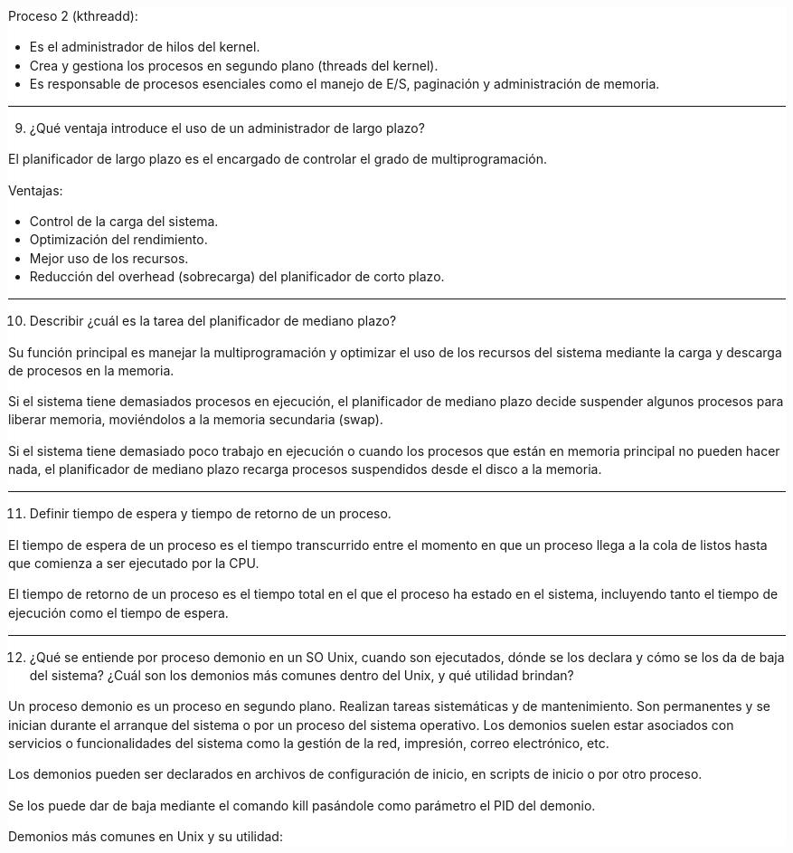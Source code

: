 Proceso 2 (kthreadd):
- Es el administrador de hilos del kernel.
- Crea y gestiona los procesos en segundo plano (threads del kernel).
- Es responsable de procesos esenciales como el manejo de E/S, paginación y administración de memoria.

---

9. ¿Qué ventaja introduce el uso de un administrador de largo plazo?

El planificador de largo plazo es el encargado de controlar el grado de multiprogramación.

Ventajas:
- Control de la carga del sistema.
- Optimización del rendimiento.
- Mejor uso de los recursos.
- Reducción del overhead (sobrecarga) del planificador de corto plazo.

---

10. Describir ¿cuál es la tarea del planificador de mediano plazo?

Su función principal es manejar la multiprogramación y optimizar el uso de los recursos del sistema mediante la carga y descarga de procesos en la memoria.

Si el sistema tiene demasiados procesos en ejecución, el planificador de mediano plazo decide suspender algunos procesos para liberar memoria, moviéndolos a la memoria secundaria (swap).

Si el sistema tiene demasiado poco trabajo en ejecución o cuando los procesos que están en memoria principal no pueden hacer nada, el planificador de mediano plazo recarga procesos suspendidos desde el disco a la memoria.

---

11. Definir tiempo de espera y tiempo de retorno de un proceso.

El tiempo de espera de un proceso es el tiempo transcurrido entre el momento en que un proceso llega a la cola de listos hasta que comienza a ser ejecutado por la CPU.

El tiempo de retorno de un proceso es el tiempo total en el que el proceso ha estado en el sistema, incluyendo tanto el tiempo de ejecución como el tiempo de espera.

---

12. ¿Qué se entiende por proceso demonio en un SO Unix, cuando son ejecutados, dónde se los declara y cómo se los da de baja del sistema? ¿Cuál son los demonios más comunes dentro del Unix, y qué utilidad brindan?

Un proceso demonio es un proceso en segundo plano. Realizan tareas sistemáticas y de mantenimiento. Son permanentes y se inician durante el arranque del sistema o por un proceso del sistema operativo. Los demonios suelen estar asociados con servicios o funcionalidades del sistema como la gestión de la red, impresión, correo electrónico, etc.

Los demonios pueden ser declarados en archivos de configuración de inicio, en scripts de inicio o por otro proceso.

Se los puede dar de baja mediante el comando kill pasándole como parámetro el PID del demonio.

Demonios más comunes en Unix y su utilidad:
